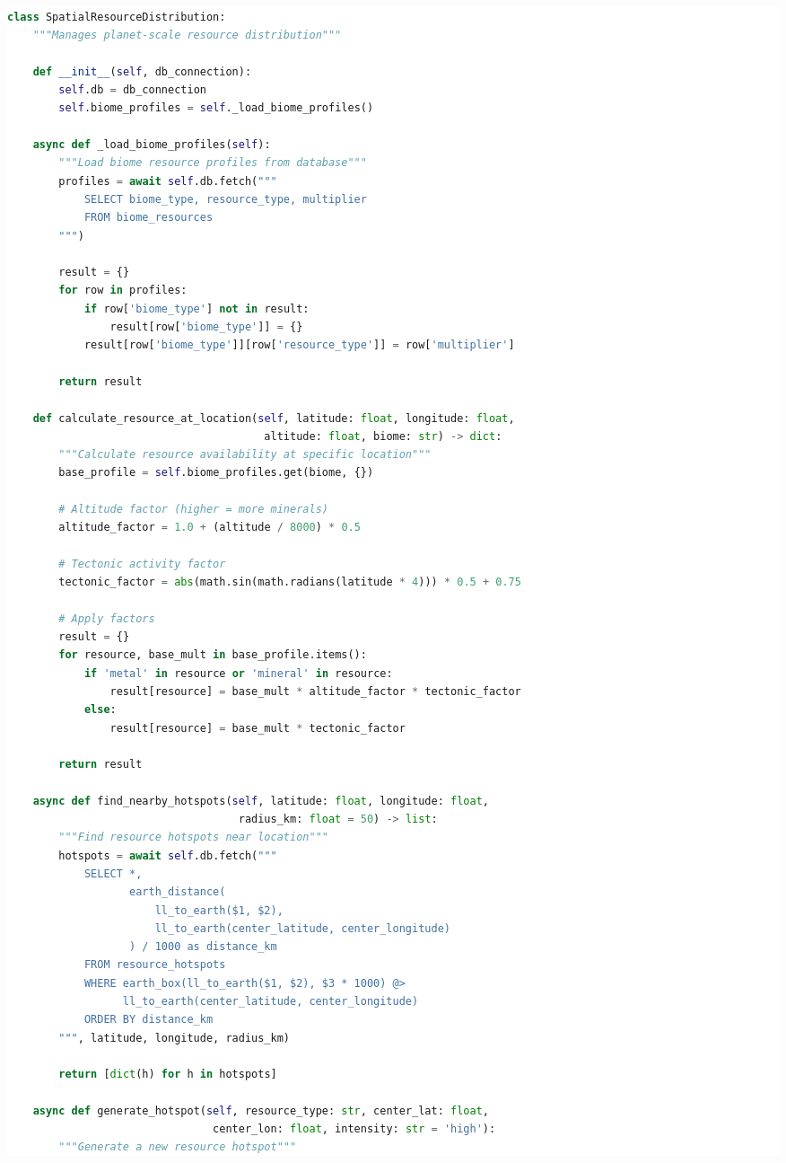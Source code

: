 ```python
class SpatialResourceDistribution:
    """Manages planet-scale resource distribution"""
    
    def __init__(self, db_connection):
        self.db = db_connection
        self.biome_profiles = self._load_biome_profiles()
    
    async def _load_biome_profiles(self):
        """Load biome resource profiles from database"""
        profiles = await self.db.fetch("""
            SELECT biome_type, resource_type, multiplier
            FROM biome_resources
        """)
        
        result = {}
        for row in profiles:
            if row['biome_type'] not in result:
                result[row['biome_type']] = {}
            result[row['biome_type']][row['resource_type']] = row['multiplier']
        
        return result
    
    def calculate_resource_at_location(self, latitude: float, longitude: float, 
                                        altitude: float, biome: str) -> dict:
        """Calculate resource availability at specific location"""
        base_profile = self.biome_profiles.get(biome, {})
        
        # Altitude factor (higher = more minerals)
        altitude_factor = 1.0 + (altitude / 8000) * 0.5
        
        # Tectonic activity factor
        tectonic_factor = abs(math.sin(math.radians(latitude * 4))) * 0.5 + 0.75
        
        # Apply factors
        result = {}
        for resource, base_mult in base_profile.items():
            if 'metal' in resource or 'mineral' in resource:
                result[resource] = base_mult * altitude_factor * tectonic_factor
            else:
                result[resource] = base_mult * tectonic_factor
        
        return result
    
    async def find_nearby_hotspots(self, latitude: float, longitude: float, 
                                    radius_km: float = 50) -> list:
        """Find resource hotspots near location"""
        hotspots = await self.db.fetch("""
            SELECT *, 
                   earth_distance(
                       ll_to_earth($1, $2),
                       ll_to_earth(center_latitude, center_longitude)
                   ) / 1000 as distance_km
            FROM resource_hotspots
            WHERE earth_box(ll_to_earth($1, $2), $3 * 1000) @> 
                  ll_to_earth(center_latitude, center_longitude)
            ORDER BY distance_km
        """, latitude, longitude, radius_km)
        
        return [dict(h) for h in hotspots]
    
    async def generate_hotspot(self, resource_type: str, center_lat: float, 
                                center_lon: float, intensity: str = 'high'):
        """Generate a new resource hotspot"""
```